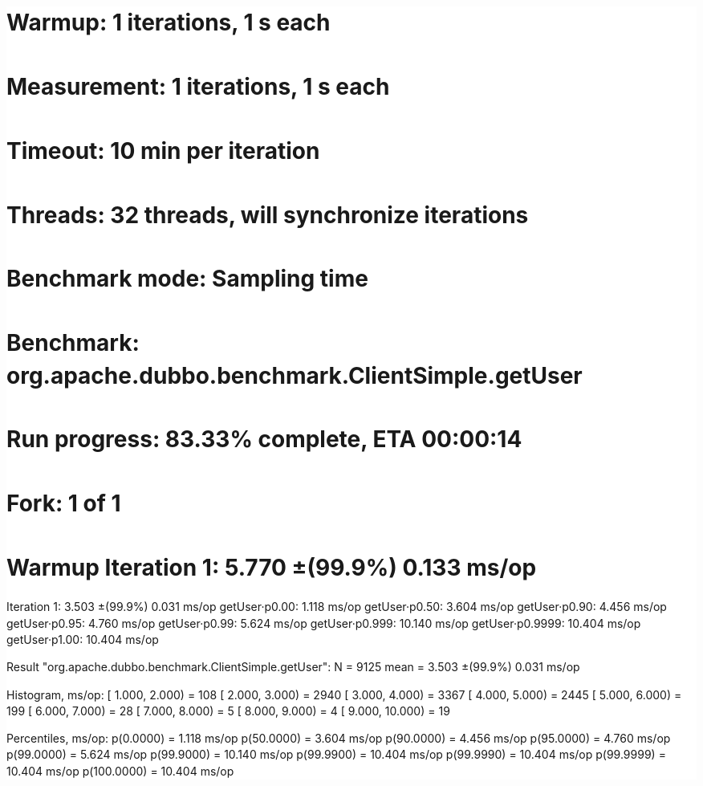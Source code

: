 # Warmup: 1 iterations, 1 s each
# Measurement: 1 iterations, 1 s each
# Timeout: 10 min per iteration
# Threads: 32 threads, will synchronize iterations
# Benchmark mode: Sampling time
# Benchmark: org.apache.dubbo.benchmark.ClientSimple.getUser

# Run progress: 83.33% complete, ETA 00:00:14
# Fork: 1 of 1
# Warmup Iteration   1: 5.770 ±(99.9%) 0.133 ms/op
Iteration   1: 3.503 ±(99.9%) 0.031 ms/op
                 getUser·p0.00:   1.118 ms/op
                 getUser·p0.50:   3.604 ms/op
                 getUser·p0.90:   4.456 ms/op
                 getUser·p0.95:   4.760 ms/op
                 getUser·p0.99:   5.624 ms/op
                 getUser·p0.999:  10.140 ms/op
                 getUser·p0.9999: 10.404 ms/op
                 getUser·p1.00:   10.404 ms/op



Result "org.apache.dubbo.benchmark.ClientSimple.getUser":
  N = 9125
  mean =      3.503 ±(99.9%) 0.031 ms/op

  Histogram, ms/op:
    [ 1.000,  2.000) = 108 
    [ 2.000,  3.000) = 2940 
    [ 3.000,  4.000) = 3367 
    [ 4.000,  5.000) = 2445 
    [ 5.000,  6.000) = 199 
    [ 6.000,  7.000) = 28 
    [ 7.000,  8.000) = 5 
    [ 8.000,  9.000) = 4 
    [ 9.000, 10.000) = 19 

  Percentiles, ms/op:
      p(0.0000) =      1.118 ms/op
     p(50.0000) =      3.604 ms/op
     p(90.0000) =      4.456 ms/op
     p(95.0000) =      4.760 ms/op
     p(99.0000) =      5.624 ms/op
     p(99.9000) =     10.140 ms/op
     p(99.9900) =     10.404 ms/op
     p(99.9990) =     10.404 ms/op
     p(99.9999) =     10.404 ms/op
    p(100.0000) =     10.404 ms/op
